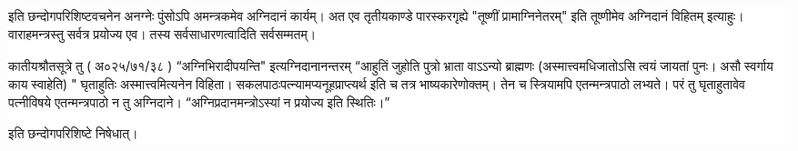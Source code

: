   इति छन्दोगपरिशिष्टवचनेन अनग्नेः पुंसोऽपि अमन्त्रकमेव अग्निदानं कार्यम्। अत एव तृतीयकाण्डे पारस्करगृह्ये "तूष्णीं प्रामाग्निनेतरम्" इति तूष्णीमेव अग्निदानं विहितम् इत्याहुः। वाराहमन्त्रस्तु सर्वत्र प्रयोज्य एव। तस्य सर्वसाधारणत्वादिति सर्वसम्मतम्।

 कातीयश्रौतसूत्रे तु ( अ०२५/७१/३८ ) “अग्निभिरादीपयन्ति" इत्यग्निदानानन्तरम् “आहुतिं जुहोति पुत्रो भ्राता वाऽऽन्यो ब्राह्मणः (अस्मात्त्वमधिजातोऽसि त्वयं जायतां पुनः। असौ स्वर्गाय काय स्वाहेति) " घृताहुतिः अस्मात्त्वमित्यनेन विहिता। सकलपाठःपत्न्यामप्यनूहप्राप्त्यर्थ इति च तत्र भाष्यकारेणोक्तम्। तेन च स्त्रियामपि एतन्मन्त्रपाठो लभ्यते। परं तु घृताहुतावेव पत्नीविषये एतन्मन्त्रपाठो न तु अग्निदाने। “अग्निप्रदानमन्त्रोऽस्यां न प्रयोज्य इति स्थितिः।”

 इति छन्दोगपरिशिष्टे निषेधात्।

